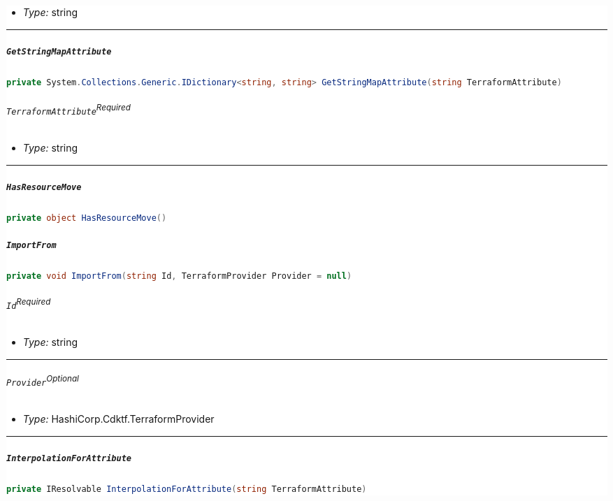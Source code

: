 - *Type:* string

---

##### `GetStringMapAttribute` <a name="GetStringMapAttribute" id="@cdktf/provider-vault.identityEntity.IdentityEntity.getStringMapAttribute"></a>

```csharp
private System.Collections.Generic.IDictionary<string, string> GetStringMapAttribute(string TerraformAttribute)
```

###### `TerraformAttribute`<sup>Required</sup> <a name="TerraformAttribute" id="@cdktf/provider-vault.identityEntity.IdentityEntity.getStringMapAttribute.parameter.terraformAttribute"></a>

- *Type:* string

---

##### `HasResourceMove` <a name="HasResourceMove" id="@cdktf/provider-vault.identityEntity.IdentityEntity.hasResourceMove"></a>

```csharp
private object HasResourceMove()
```

##### `ImportFrom` <a name="ImportFrom" id="@cdktf/provider-vault.identityEntity.IdentityEntity.importFrom"></a>

```csharp
private void ImportFrom(string Id, TerraformProvider Provider = null)
```

###### `Id`<sup>Required</sup> <a name="Id" id="@cdktf/provider-vault.identityEntity.IdentityEntity.importFrom.parameter.id"></a>

- *Type:* string

---

###### `Provider`<sup>Optional</sup> <a name="Provider" id="@cdktf/provider-vault.identityEntity.IdentityEntity.importFrom.parameter.provider"></a>

- *Type:* HashiCorp.Cdktf.TerraformProvider

---

##### `InterpolationForAttribute` <a name="InterpolationForAttribute" id="@cdktf/provider-vault.identityEntity.IdentityEntity.interpolationForAttribute"></a>

```csharp
private IResolvable InterpolationForAttribute(string TerraformAttribute)
```
